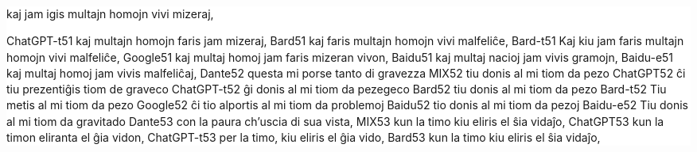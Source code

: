 kaj jam igis multajn homojn vivi mizeraj,
</td></tr>
<tr><td>ChatGPT-t</td><td align="right">51</td><td>
kaj multajn homojn faris jam mizeraj,
</td></tr>
<tr><td>Bard</td><td align="right">51</td><td>
kaj faris multajn homojn vivi malfeliĉe,
</td></tr>
<tr><td>Bard-t</td><td align="right">51</td><td>
Kaj kiu jam faris multajn homojn vivi malfeliĉe,
</td></tr>
<tr><td>Google</td><td align="right">51</td><td>
kaj multaj homoj jam faris mizeran vivon,
</td></tr>
<tr><td>Baidu</td><td align="right">51</td><td>
kaj multaj nacioj jam vivis gramojn,
</td></tr>
<tr><td>Baidu-e</td><td align="right">51</td><td>
kaj multaj homoj jam vivis malfeliĉaj,
</td></tr>
<tr><td></td><td></td><td></td></tr>
<tr><td>Dante</td><td align="right">52</td><td>
questa mi porse tanto di gravezza
</td></tr>
<tr><td>MIX</td><td align="right">52</td><td>
tiu donis al mi tiom da pezo
</td></tr>
<tr><td>ChatGPT</td><td align="right">52</td><td>
ĉi tiu prezentiĝis tiom de graveco
</td></tr>
<tr><td>ChatGPT-t</td><td align="right">52</td><td>
ĝi donis al mi tiom da pezegeco
</td></tr>
<tr><td>Bard</td><td align="right">52</td><td>
tiu donis al mi tiom da pezo
</td></tr>
<tr><td>Bard-t</td><td align="right">52</td><td>
Tiu metis al mi tiom da pezo
</td></tr>
<tr><td>Google</td><td align="right">52</td><td>
ĉi tio alportis al mi tiom da problemoj
</td></tr>
<tr><td>Baidu</td><td align="right">52</td><td>
tio donis al mi tiom da pezoj
</td></tr>
<tr><td>Baidu-e</td><td align="right">52</td><td>
Tiu donis al mi tiom da gravitado
</td></tr>
<tr><td></td><td></td><td></td></tr>
<tr><td>Dante</td><td align="right">53</td><td>
con la paura ch’uscia di sua vista,
</td></tr>
<tr><td>MIX</td><td align="right">53</td><td>
kun la timo kiu eliris el ŝia vidaĵo,
</td></tr>
<tr><td>ChatGPT</td><td align="right">53</td><td>
kun la timon eliranta el ĝia vidon,
</td></tr>
<tr><td>ChatGPT-t</td><td align="right">53</td><td>
per la timo, kiu eliris el ĝia vido,
</td></tr>
<tr><td>Bard</td><td align="right">53</td><td>
kun la timo kiu eliris el ŝia vidaĵo,
</td></tr>